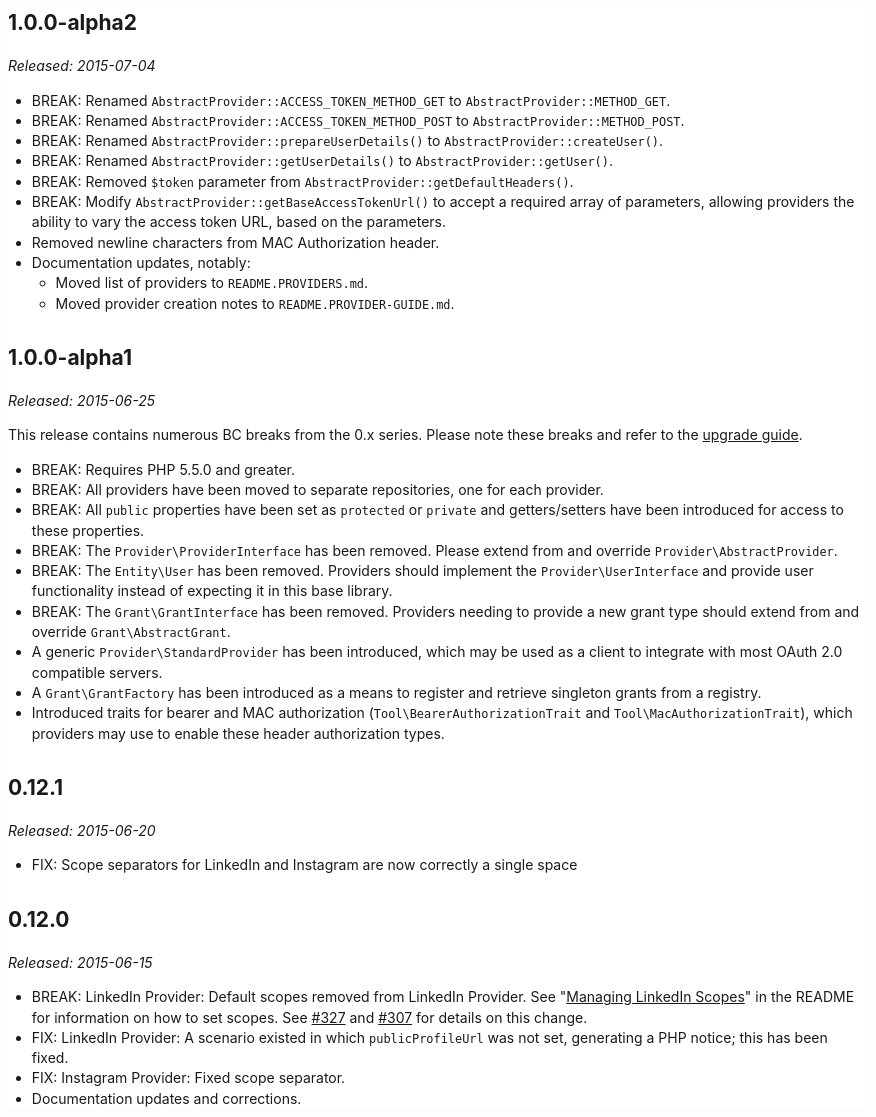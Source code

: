 ## 1.0.0-alpha2

_Released: 2015-07-04_

* BREAK: Renamed `AbstractProvider::ACCESS_TOKEN_METHOD_GET` to `AbstractProvider::METHOD_GET`.
* BREAK: Renamed `AbstractProvider::ACCESS_TOKEN_METHOD_POST` to `AbstractProvider::METHOD_POST`.
* BREAK: Renamed `AbstractProvider::prepareUserDetails()` to `AbstractProvider::createUser()`.
* BREAK: Renamed `AbstractProvider::getUserDetails()` to `AbstractProvider::getUser()`.
* BREAK: Removed `$token` parameter from `AbstractProvider::getDefaultHeaders()`.
* BREAK: Modify `AbstractProvider::getBaseAccessTokenUrl()` to accept a required array of parameters, allowing providers the ability to vary the access token URL, based on the parameters.
* Removed newline characters from MAC Authorization header.
* Documentation updates, notably:
  - Moved list of providers to `README.PROVIDERS.md`.
  - Moved provider creation notes to `README.PROVIDER-GUIDE.md`.

## 1.0.0-alpha1

_Released: 2015-06-25_

This release contains numerous BC breaks from the 0.x series. Please note these breaks and refer to the [upgrade guide](GUIDE-UPGRADING.md).

* BREAK: Requires PHP 5.5.0 and greater.
* BREAK: All providers have been moved to separate repositories, one for each provider.
* BREAK: All `public` properties have been set as `protected` or `private` and getters/setters have been introduced for access to these properties.
* BREAK: The `Provider\ProviderInterface` has been removed. Please extend from and override `Provider\AbstractProvider`.
* BREAK: The `Entity\User` has been removed. Providers should implement the `Provider\UserInterface` and provide user functionality instead of expecting it in this base library.
* BREAK: The `Grant\GrantInterface` has been removed. Providers needing to provide a new grant type should extend from and override `Grant\AbstractGrant`.
* A generic `Provider\StandardProvider` has been introduced, which may be used as a client to integrate with most OAuth 2.0 compatible servers.
* A `Grant\GrantFactory` has been introduced as a means to register and retrieve singleton grants from a registry.
* Introduced traits for bearer and MAC authorization (`Tool\BearerAuthorizationTrait` and `Tool\MacAuthorizationTrait`), which providers may use to enable these header authorization types.

## 0.12.1

_Released: 2015-06-20_

* FIX: Scope separators for LinkedIn and Instagram are now correctly a single space

## 0.12.0

_Released: 2015-06-15_

* BREAK: LinkedIn Provider: Default scopes removed from LinkedIn Provider. See "[Managing LinkedIn Scopes](https://github.com/thephpleague/oauth2-client/blob/9cea9864c2e89bce1b922d1e37ba5378b3b0b264/README.md#managing-linkedin-scopes)" in the README for information on how to set scopes. See [#327](https://github.com/thephpleague/oauth2-client/pull/327) and [#307](https://github.com/thephpleague/oauth2-client/pull/307) for details on this change.
* FIX: LinkedIn Provider: A scenario existed in which `publicProfileUrl` was not set, generating a PHP notice; this has been fixed.
* FIX: Instagram Provider: Fixed scope separator.
* Documentation updates and corrections.
